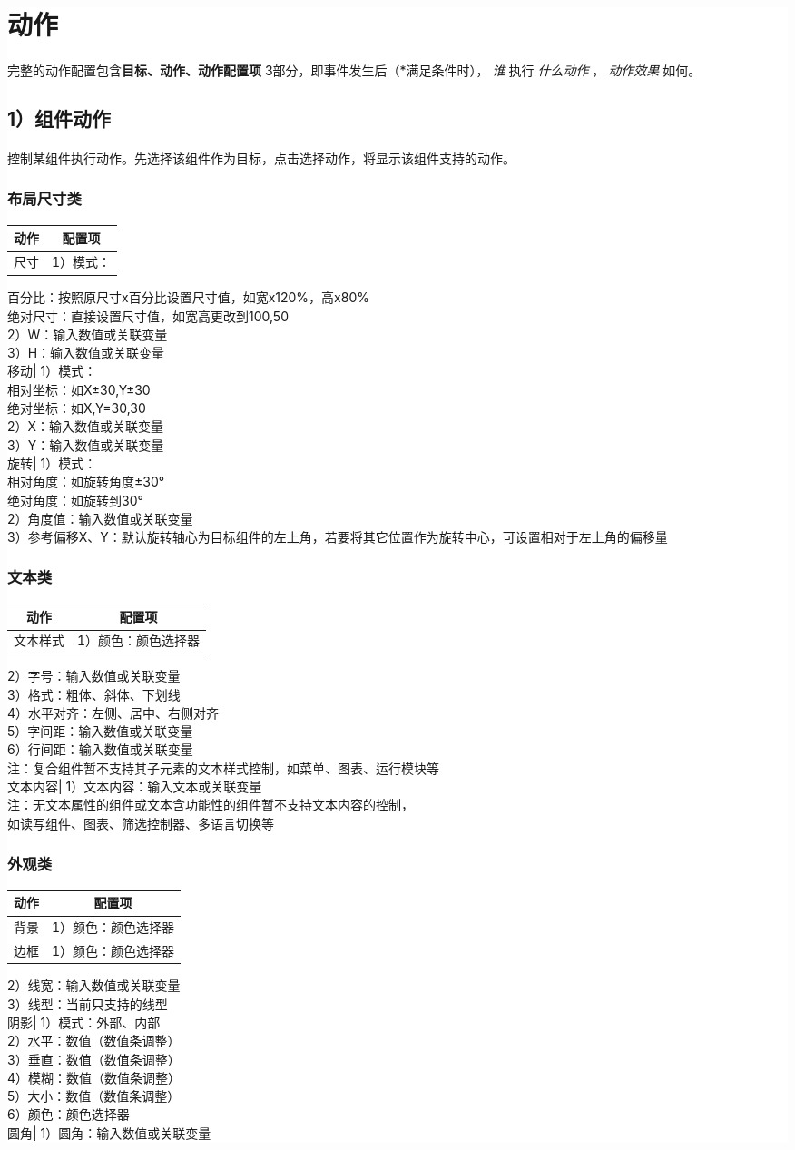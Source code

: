 # 动作

完整的动作配置包含**目标、动作、动作配置项** 3部分，即事件发生后（*满足条件时）， _谁_ 执行 _什么动作_ ， _动作效果_ 如何。

## 1）组件动作​

控制某组件执行动作。先选择该组件作为目标，点击选择动作，将显示该组件支持的动作。

### 布局尺寸类​

动作| 配置项  
---|---  
尺寸| 1）模式：  
百分比：按照原尺寸x百分比设置尺寸值，如宽x120%，高x80%  
绝对尺寸：直接设置尺寸值，如宽高更改到100,50  
2）W：输入数值或关联变量  
3）H：输入数值或关联变量  
移动| 1）模式：  
相对坐标：如X±30,Y±30  
绝对坐标：如X,Y=30,30  
2）X：输入数值或关联变量  
3）Y：输入数值或关联变量  
旋转| 1）模式：  
相对角度：如旋转角度±30°  
绝对角度：如旋转到30°  
2）角度值：输入数值或关联变量  
3）参考偏移X、Y：默认旋转轴心为目标组件的左上角，若要将其它位置作为旋转中心，可设置相对于左上角的偏移量  
  
### 文本类​

动作| 配置项  
---|---  
文本样式| 1）颜色：颜色选择器  
2）字号：输入数值或关联变量   
3）格式：粗体、斜体、下划线   
4）水平对齐：左侧、居中、右侧对齐   
5）字间距：输入数值或关联变量   
6）行间距：输入数值或关联变量  
注：复合组件暂不支持其子元素的文本样式控制，如菜单、图表、运行模块等  
文本内容| 1）文本内容：输入文本或关联变量  
注：无文本属性的组件或文本含功能性的组件暂不支持文本内容的控制，  
如读写组件、图表、筛选控制器、多语言切换等  
  
### 外观类​

动作| 配置项  
---|---  
背景| 1）颜色：颜色选择器  
边框| 1）颜色：颜色选择器   
2）线宽：输入数值或关联变量   
3）线型：当前只支持的线型  
阴影| 1）模式：外部、内部  
2）水平：数值（数值条调整）   
3）垂直：数值（数值条调整）   
4）模糊：数值（数值条调整）   
5）大小：数值（数值条调整）   
6）颜色：颜色选择器  
圆角| 1）圆角：输入数值或关联变量  
  